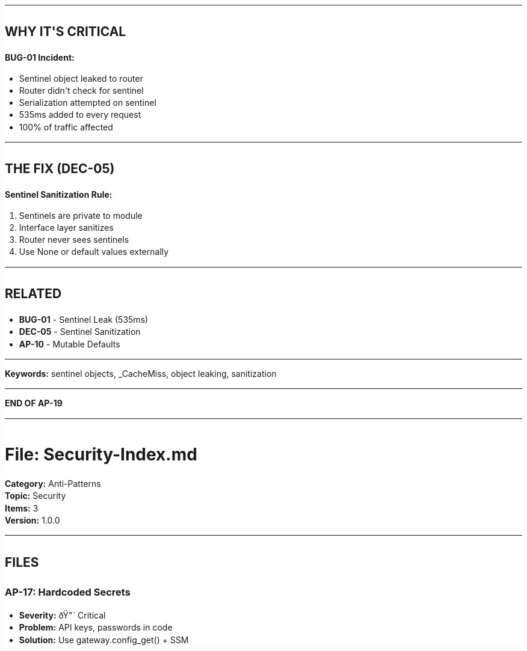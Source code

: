 
---

## WHY IT'S CRITICAL

**BUG-01 Incident:**
- Sentinel object leaked to router
- Router didn't check for sentinel
- Serialization attempted on sentinel
- 535ms added to every request
- 100% of traffic affected

---

## THE FIX (DEC-05)

**Sentinel Sanitization Rule:**
1. Sentinels are private to module
2. Interface layer sanitizes
3. Router never sees sentinels
4. Use None or default values externally

---

## RELATED

- **BUG-01** - Sentinel Leak (535ms)
- **DEC-05** - Sentinel Sanitization
- **AP-10** - Mutable Defaults

---

**Keywords:** sentinel objects, _CacheMiss, object leaking, sanitization

---

**END OF AP-19**

---

# File: Security-Index.md

**Category:** Anti-Patterns  
**Topic:** Security  
**Items:** 3  
**Version:** 1.0.0

---

## FILES

### AP-17: Hardcoded Secrets
- **Severity:** ðŸ"´ Critical
- **Problem:** API keys, passwords in code
- **Solution:** Use gateway.config_get() + SSM
